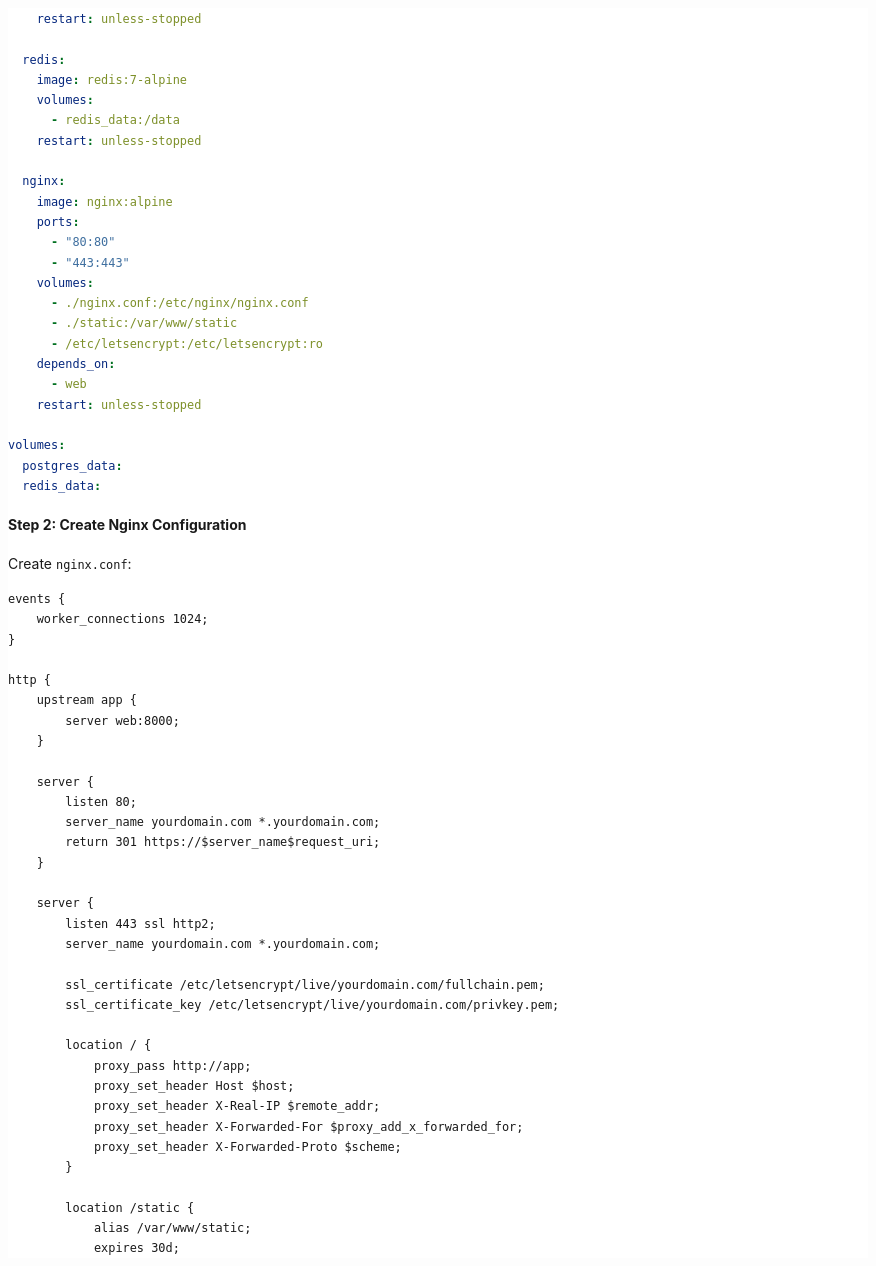 ```yaml
    restart: unless-stopped

  redis:
    image: redis:7-alpine
    volumes:
      - redis_data:/data
    restart: unless-stopped

  nginx:
    image: nginx:alpine
    ports:
      - "80:80"
      - "443:443"
    volumes:
      - ./nginx.conf:/etc/nginx/nginx.conf
      - ./static:/var/www/static
      - /etc/letsencrypt:/etc/letsencrypt:ro
    depends_on:
      - web
    restart: unless-stopped

volumes:
  postgres_data:
  redis_data:
```

#### Step 2: Create Nginx Configuration

Create `nginx.conf`:

```nginx
events {
    worker_connections 1024;
}

http {
    upstream app {
        server web:8000;
    }

    server {
        listen 80;
        server_name yourdomain.com *.yourdomain.com;
        return 301 https://$server_name$request_uri;
    }

    server {
        listen 443 ssl http2;
        server_name yourdomain.com *.yourdomain.com;

        ssl_certificate /etc/letsencrypt/live/yourdomain.com/fullchain.pem;
        ssl_certificate_key /etc/letsencrypt/live/yourdomain.com/privkey.pem;

        location / {
            proxy_pass http://app;
            proxy_set_header Host $host;
            proxy_set_header X-Real-IP $remote_addr;
            proxy_set_header X-Forwarded-For $proxy_add_x_forwarded_for;
            proxy_set_header X-Forwarded-Proto $scheme;
        }

        location /static {
            alias /var/www/static;
            expires 30d;
```